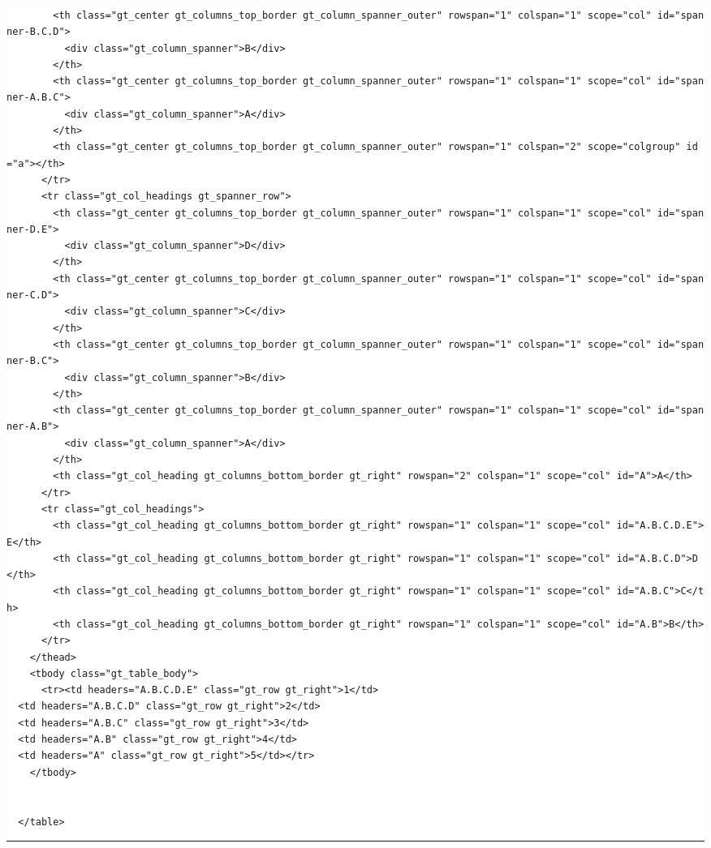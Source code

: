             <th class="gt_center gt_columns_top_border gt_column_spanner_outer" rowspan="1" colspan="1" scope="col" id="spanner-B.C.D">
              <div class="gt_column_spanner">B</div>
            </th>
            <th class="gt_center gt_columns_top_border gt_column_spanner_outer" rowspan="1" colspan="1" scope="col" id="spanner-A.B.C">
              <div class="gt_column_spanner">A</div>
            </th>
            <th class="gt_center gt_columns_top_border gt_column_spanner_outer" rowspan="1" colspan="2" scope="colgroup" id="a"></th>
          </tr>
          <tr class="gt_col_headings gt_spanner_row">
            <th class="gt_center gt_columns_top_border gt_column_spanner_outer" rowspan="1" colspan="1" scope="col" id="spanner-D.E">
              <div class="gt_column_spanner">D</div>
            </th>
            <th class="gt_center gt_columns_top_border gt_column_spanner_outer" rowspan="1" colspan="1" scope="col" id="spanner-C.D">
              <div class="gt_column_spanner">C</div>
            </th>
            <th class="gt_center gt_columns_top_border gt_column_spanner_outer" rowspan="1" colspan="1" scope="col" id="spanner-B.C">
              <div class="gt_column_spanner">B</div>
            </th>
            <th class="gt_center gt_columns_top_border gt_column_spanner_outer" rowspan="1" colspan="1" scope="col" id="spanner-A.B">
              <div class="gt_column_spanner">A</div>
            </th>
            <th class="gt_col_heading gt_columns_bottom_border gt_right" rowspan="2" colspan="1" scope="col" id="A">A</th>
          </tr>
          <tr class="gt_col_headings">
            <th class="gt_col_heading gt_columns_bottom_border gt_right" rowspan="1" colspan="1" scope="col" id="A.B.C.D.E">E</th>
            <th class="gt_col_heading gt_columns_bottom_border gt_right" rowspan="1" colspan="1" scope="col" id="A.B.C.D">D</th>
            <th class="gt_col_heading gt_columns_bottom_border gt_right" rowspan="1" colspan="1" scope="col" id="A.B.C">C</th>
            <th class="gt_col_heading gt_columns_bottom_border gt_right" rowspan="1" colspan="1" scope="col" id="A.B">B</th>
          </tr>
        </thead>
        <tbody class="gt_table_body">
          <tr><td headers="A.B.C.D.E" class="gt_row gt_right">1</td>
      <td headers="A.B.C.D" class="gt_row gt_right">2</td>
      <td headers="A.B.C" class="gt_row gt_right">3</td>
      <td headers="A.B" class="gt_row gt_right">4</td>
      <td headers="A" class="gt_row gt_right">5</td></tr>
        </tbody>
        
        
      </table>

---